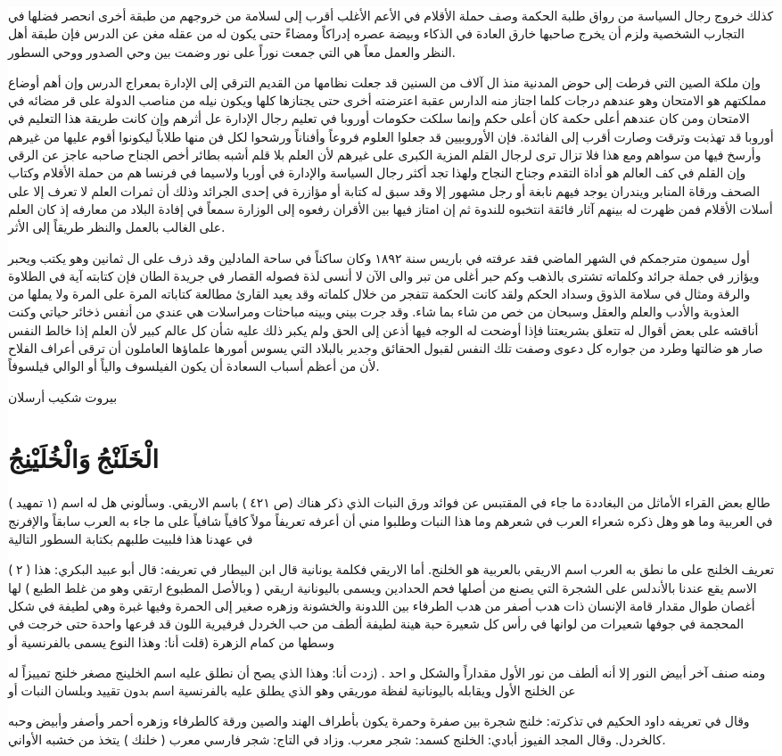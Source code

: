  كذلك خروج رجال السياسة من رواق طلبة الحكمة وصف حملة الأقلام في الأعم الأغلب أقرب إلى لسلامة من خروجهم من طبقة أخرى انحصر فضلها في التجارب الشخصية ولزم أن يخرج صاحبها خارق العادة في الذكاء وبيضة عصره إدراكاً ومضاءً حتى يكون له من عقله مغن عن الدرس فإن طبقة أهل النظر والعمل معاً هي التي جمعت نوراً على نور وضمت بين وحي الصدور ووحي السطور. 

 وإن ملكة الصين التي فرطت إلى حوض المدنية منذ ال  آلاف  من السنين قد جعلت نظامها من القديم الترقي إلى الإدارة بمعراج الدرس وإن أهم أوضاع مملكتهم هو الامتحان وهو عندهم درجات كلما اجتاز منه الدارس عقبة اعترضته أخرى حتى يجتازها كلها ويكون نيله من مناصب الدولة على قر مضائه في الامتحان ومن كان عندهم أعلى حكمة كان أعلى حكم وإنما سلكت حكومات أوروبا في تعليم رجال الإدارة عل أثرهم وإن كانت طريقة هذا التعليم في أوروبا قد تهذبت وترقت وصارت أقرب إلى الفائدة. فإن الأوروبيين قد جعلوا العلوم فروعاً وأفناناً ورشحوا لكل فن منها طلاباً ليكونوا أقوم عليها من غيرهم وأرسخ فيها من سواهم ومع هذا فلا تزال ترى لرجال القلم المزية الكبرى على غيرهم لأن العلم بلا قلم أشبه بطائر أخص الجناح صاحبه عاجز عن الرقي وإن القلم في كف العالم هو أداة التقدم وجناح النجاح ولهذا تجد أكثر رجال السياسة والإدارة في أوربا ولاسيما في فرنسا هم من حملة الأقلام وكتاب الصحف ورقاة المنابر ويندران يوجد فيهم نابغة أو رجل مشهور إلا وقد سبق له كتابة أو مؤازرة في  إحدى  الجرائد وذلك أن ثمرات العلم لا تعرف إلا على أسلات الأقلام فمن ظهرت له بينهم آثار فائقة انتخبوه للندوة ثم إن امتاز فيها بين الأقران رفعوه إلى الوزارة سمعاً في إفادة البلاد من معارفه إذ كان العلم على الغالب بالعمل والنظر طريقاً إلى الأثر. 

 أول سيمون مترجمكم في الشهر الماضي فقد عرفته في باريس سنة  ١٨٩٢  وكان ساكناً في ساحة المادلين وقد ذرف على ال  ثمانين  وهو يكتب ويحبر ويؤازر في جملة جرائد وكلماته تشترى بالذهب وكم حبر أغلى من تبر والى الآن لا أنسى لذة فصوله القصار في جريدة   الطان فإن كتابته آية في الطلاوة والرقة ومثال في سلامة الذوق وسداد الحكم ولقد كانت الحكمة تتفجر من خلال كلماته وقد يعيد القارئ مطالعة كتاباته المرة على المرة ولا يملها من العذوبة والأدب والعلم والعقل وسبحان من خص من شاء بما شاء. وقد جرت بيني وبينه مباحثات ومراسلات هي عندي من أنفس ذخائر حياتي وكنت أناقشه على بعض أقوال له تتعلق بشريعتنا فإذا أوضحت له الوجه فيها أذعن إلى الحق ولم يكبر ذلك عليه شأن كل عالم كبير لأن العلم إذا خالط النفس صار هو ضالتها وطرد من جواره كل دعوى وصفت تلك النفس لقبول الحقائق وجدير بالبلاد التي يسوس أمورها علماؤها العاملون أن ترقى أعراف الفلاح لأن من أعظم أسباب السعادة أن يكون الفيلسوف والياً أو الوالي فيلسوفاً. 

 بيروت  شكيب  أرسلان 
 

#  الْخَلَنْجُ وَالْخُلَيْنِجُ 


 (  ١  تمهيد) طالع بعض القراء الأماثل من البغاددة ما جاء في المقتبس عن فوائد ورق النبات الذي ذكر هناك (ص  ٤٢١  ) باسم الاريقي. وسألوني هل له اسم في العربية وما هو وهل ذكره شعراء العرب في شعرهم وما هذا النبات وطلبوا مني أن أعرفه تعريفاً مولاً كافياً شافياً على ما جاء به العرب سابقاً والإفرنج في عهدنا هذا فلبيت طلبهم بكتابة السطور التالية 

( ٢ ) تعريف الخلنج على ما نطق به العرب اسم الاريقي بالعربية هو الخلنج. أما الاريقي فكلمة يونانية قال ابن البيطار في تعريفه: قال أبو عبيد البكري: هذا الاسم يقع عندنا بالأندلس على الشجرة التي يصنع من أصلها فحم الحدادين ويسمى باليونانية اريقي ( وبالأصل المطبوع ارتقي وهو من غلط الطبع ) لها أغصان طوال مقدار قامة الإنسان ذات هدب أصفر من هدب الطرفاء بين اللدونة والخشونة وزهره صغير إلى الحمرة وفيها غبرة وهي لطيفة في شكل المحجمة في جوفها شعيرات من لوانها في رأس كل شعيرة حبة هينة لطيفة ألطف من حب الخردل فرفيرية اللون قد فرعها واحدة حتى خرجت في وسطها من كمام الزهرة (قلت أنا: وهذا النوع يسمى بالفرنسية أو 

 ومنه صنف آخر أبيض النور إلا أنه ألطف من نور الأول مقداراً والشكل و  احد  . (زدت أنا: وهذا الذي يصح أن نطلق عليه اسم الخلينج مصغر خلنج تمييزاً له عن الخلنج الأول ويقابله باليونانية لفظة موريقي وهو الذي يطلق عليه بالفرنسية اسم بدون تقييد وبلسان النبات أو 

 وقال في تعريفه داود الحكيم في تذكرته: خلنج شجرة بين صفرة وحمرة يكون بأطراف الهند والصين ورقة كالطرفاء وزهره أحمر وأصفر وأبيض وحبه كالخردل. وقال المجد الفيوز أبادي: الخلنج كسمد: شجر معرب. وزاد في التاج: شجر فارسي معرب ( خلنك ) يتخذ من خشبه الأواني. 
